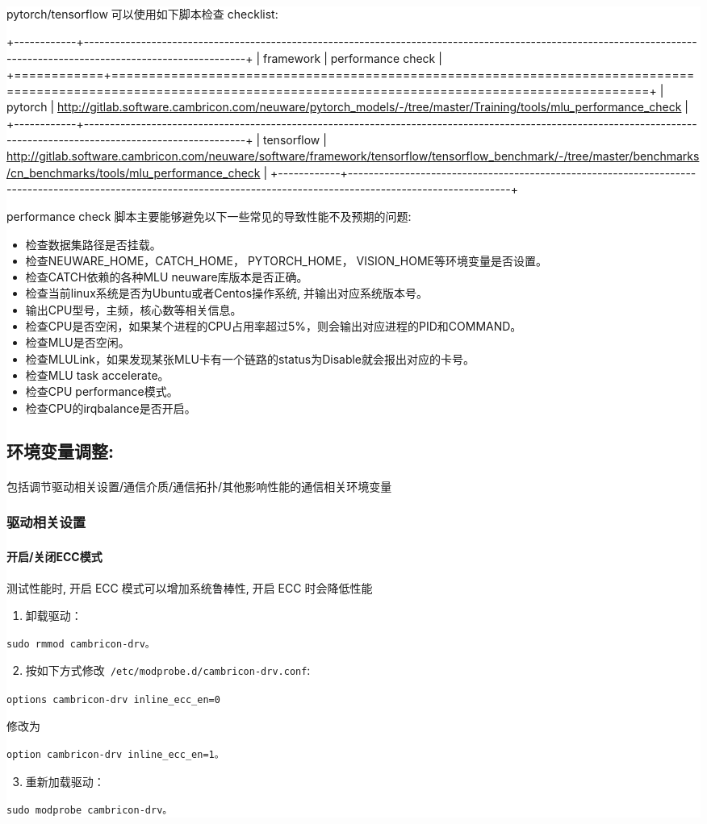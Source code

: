 pytorch/tensorflow 可以使用如下脚本检查 checklist:

+------------+--------------------------------------------------------------------------------------------------------------------------------------------------------------------+
| framework  |                                    performance check                                                                                                               | 
+============+====================================================================================================================================================================+
| pytorch    | http://gitlab.software.cambricon.com/neuware/pytorch_models/-/tree/master/Training/tools/mlu_performance_check                                                     |
+------------+--------------------------------------------------------------------------------------------------------------------------------------------------------------------+
| tensorflow | http://gitlab.software.cambricon.com/neuware/software/framework/tensorflow/tensorflow_benchmark/-/tree/master/benchmarks/cn_benchmarks/tools/mlu_performance_check |
+------------+--------------------------------------------------------------------------------------------------------------------------------------------------------------------+

performance check 脚本主要能够避免以下一些常见的导致性能不及预期的问题:

- 检查数据集路径是否挂载。
- 检查NEUWARE_HOME，CATCH_HOME， PYTORCH_HOME， VISION_HOME等环境变量是否设置。
- 检查CATCH依赖的各种MLU neuware库版本是否正确。
- 检查当前linux系统是否为Ubuntu或者Centos操作系统, 并输出对应系统版本号。
- 输出CPU型号，主频，核心数等相关信息。
- 检查CPU是否空闲，如果某个进程的CPU占用率超过5%，则会输出对应进程的PID和COMMAND。
- 检查MLU是否空闲。
- 检查MLULink，如果发现某张MLU卡有一个链路的status为Disable就会报出对应的卡号。
- 检查MLU task accelerate。
- 检查CPU performance模式。
- 检查CPU的irqbalance是否开启。

## 环境变量调整: 

包括调节驱动相关设置/通信介质/通信拓扑/其他影响性能的通信相关环境变量

### 驱动相关设置

#### 开启/关闭ECC模式

测试性能时, 开启 ECC 模式可以增加系统鲁棒性, 开启 ECC 时会降低性能

1. 卸载驱动：
```shell
sudo rmmod cambricon‑drv。
```
2. 按如下方式修改` /etc/modprobe.d/cambricon-drv.conf`:
```shell
options cambricon-drv inline_ecc_en=0 
```
修改为 
```shell
option cambricon-drv inline_ecc_en=1。
```
3. 重新加载驱动：
```shell
sudo modprobe cambricon‑drv。
``` 
